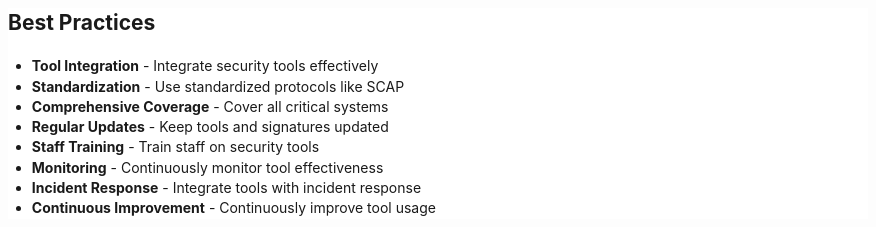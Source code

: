 ## Best Practices
- **Tool Integration** - Integrate security tools effectively
- **Standardization** - Use standardized protocols like SCAP
- **Comprehensive Coverage** - Cover all critical systems
- **Regular Updates** - Keep tools and signatures updated
- **Staff Training** - Train staff on security tools
- **Monitoring** - Continuously monitor tool effectiveness
- **Incident Response** - Integrate tools with incident response
- **Continuous Improvement** - Continuously improve tool usage